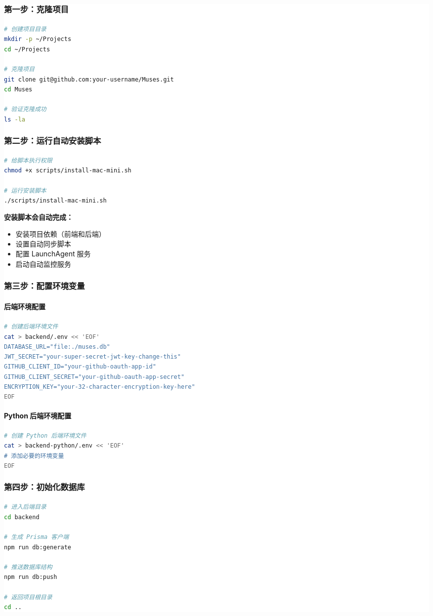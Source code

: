 ### 第一步：克隆项目
```bash
# 创建项目目录
mkdir -p ~/Projects
cd ~/Projects

# 克隆项目
git clone git@github.com:your-username/Muses.git
cd Muses

# 验证克隆成功
ls -la
```

### 第二步：运行自动安装脚本
```bash
# 给脚本执行权限
chmod +x scripts/install-mac-mini.sh

# 运行安装脚本
./scripts/install-mac-mini.sh
```

**安装脚本会自动完成：**
- 安装项目依赖（前端和后端）
- 设置自动同步脚本
- 配置 LaunchAgent 服务
- 启动自动监控服务

### 第三步：配置环境变量

#### 后端环境配置
```bash
# 创建后端环境文件
cat > backend/.env << 'EOF'
DATABASE_URL="file:./muses.db"
JWT_SECRET="your-super-secret-jwt-key-change-this"
GITHUB_CLIENT_ID="your-github-oauth-app-id"
GITHUB_CLIENT_SECRET="your-github-oauth-app-secret"
ENCRYPTION_KEY="your-32-character-encryption-key-here"
EOF
```

#### Python 后端环境配置
```bash
# 创建 Python 后端环境文件
cat > backend-python/.env << 'EOF'
# 添加必要的环境变量
EOF
```

### 第四步：初始化数据库
```bash
# 进入后端目录
cd backend

# 生成 Prisma 客户端
npm run db:generate

# 推送数据库结构
npm run db:push

# 返回项目根目录
cd ..
```